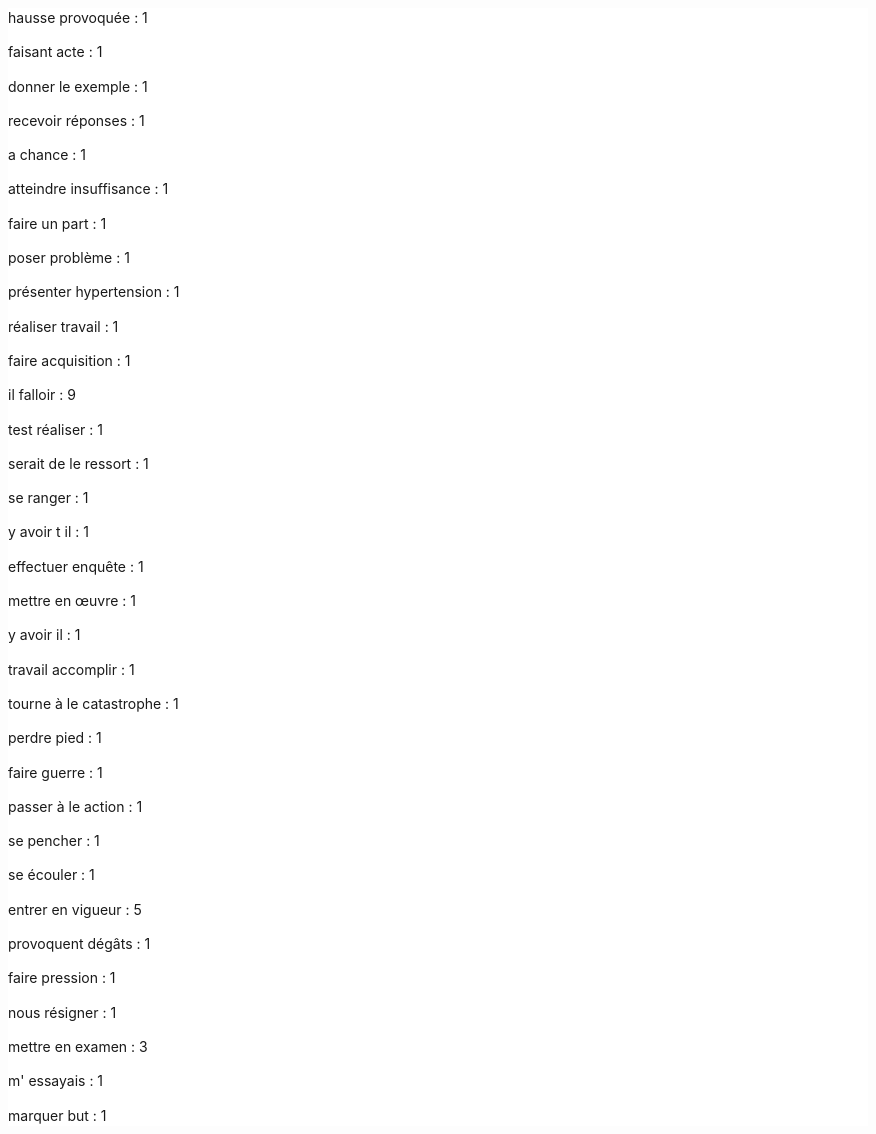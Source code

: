 hausse provoquée : 1

faisant acte : 1

donner le exemple : 1

recevoir réponses : 1

a chance : 1

atteindre insuffisance : 1

faire un part : 1

poser problème : 1

présenter hypertension : 1

réaliser travail : 1

faire acquisition : 1

il falloir : 9

test réaliser : 1

serait de le ressort : 1

se ranger : 1

y avoir t il : 1

effectuer enquête : 1

mettre en œuvre : 1

y avoir il : 1

travail accomplir : 1

tourne à le catastrophe : 1

perdre pied : 1

faire guerre : 1

passer à le action : 1

se pencher : 1

se écouler : 1

entrer en vigueur : 5

provoquent dégâts : 1

faire pression : 1

nous résigner : 1

mettre en examen : 3

m' essayais : 1

marquer but : 1
